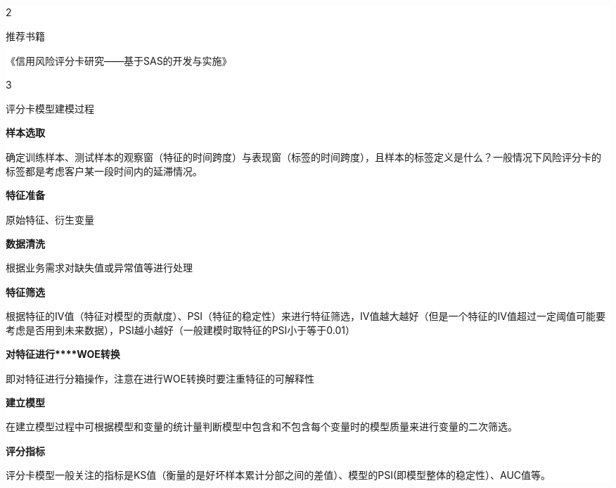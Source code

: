 






2

推荐书籍





《信用风险评分卡研究——基于SAS的开发与实施》









3

评分卡模型建模过程





**样本选取**

确定训练样本、测试样本的观察窗（特征的时间跨度）与表现窗（标签的时间跨度），且样本的标签定义是什么？一般情况下风险评分卡的标签都是考虑客户某一段时间内的延滞情况。



**特征准备**

原始特征、衍生变量



**数据清洗**

根据业务需求对缺失值或异常值等进行处理



**特征筛选**

根据特征的IV值（特征对模型的贡献度）、PSI（特征的稳定性）来进行特征筛选，IV值越大越好（但是一个特征的IV值超过一定阈值可能要考虑是否用到未来数据），PSI越小越好（一般建模时取特征的PSI小于等于0.01）



**对特征进行****WOE转换**

即对特征进行分箱操作，注意在进行WOE转换时要注重特征的可解释性



**建立模型**

在建立模型过程中可根据模型和变量的统计量判断模型中包含和不包含每个变量时的模型质量来进行变量的二次筛选。



**评分指标**

评分卡模型一般关注的指标是KS值（衡量的是好坏样本累计分部之间的差值）、模型的PSI(即模型整体的稳定性）、AUC值等。


